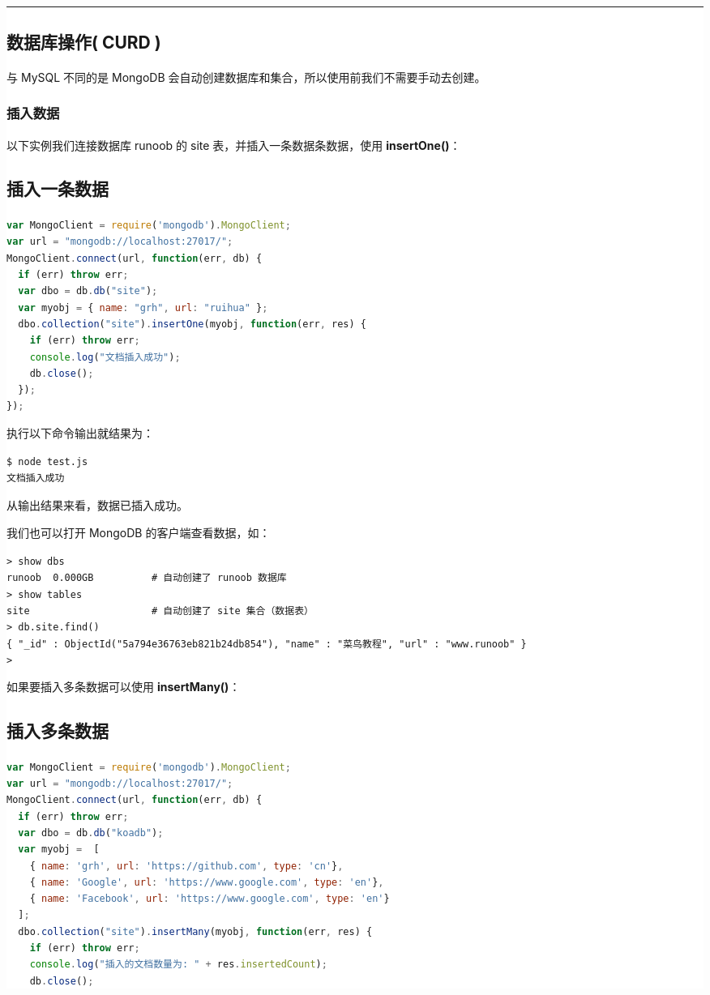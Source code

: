------

## 数据库操作( CURD )

与 MySQL 不同的是 MongoDB 会自动创建数据库和集合，所以使用前我们不需要手动去创建。

### 插入数据

以下实例我们连接数据库 runoob 的 site 表，并插入一条数据条数据，使用 **insertOne()**：

## 插入一条数据

```js
var MongoClient = require('mongodb').MongoClient; 
var url = "mongodb://localhost:27017/";  
MongoClient.connect(url, function(err, db) {    
  if (err) throw err;    
  var dbo = db.db("site");    
  var myobj = { name: "grh", url: "ruihua" };    
  dbo.collection("site").insertOne(myobj, function(err, res) {        
    if (err) throw err;        
    console.log("文档插入成功");        
    db.close();    
  }); 
});
```

执行以下命令输出就结果为：

```shell
$ node test.js
文档插入成功
```

从输出结果来看，数据已插入成功。

我们也可以打开 MongoDB 的客户端查看数据，如：

```shell
> show dbs
runoob  0.000GB          # 自动创建了 runoob 数据库
> show tables
site                     # 自动创建了 site 集合（数据表）
> db.site.find()
{ "_id" : ObjectId("5a794e36763eb821b24db854"), "name" : "菜鸟教程", "url" : "www.runoob" }
> 
```

如果要插入多条数据可以使用 **insertMany()**：

## 插入多条数据

```js
var MongoClient = require('mongodb').MongoClient; 
var url = "mongodb://localhost:27017/";  
MongoClient.connect(url, function(err, db) {    
  if (err) throw err;    
  var dbo = db.db("koadb");    
  var myobj =  [        
    { name: 'grh', url: 'https://github.com', type: 'cn'},        
    { name: 'Google', url: 'https://www.google.com', type: 'en'},        
    { name: 'Facebook', url: 'https://www.google.com', type: 'en'}       
  ];    
  dbo.collection("site").insertMany(myobj, function(err, res) {        
    if (err) throw err;        
    console.log("插入的文档数量为: " + res.insertedCount);        
    db.close();    
```